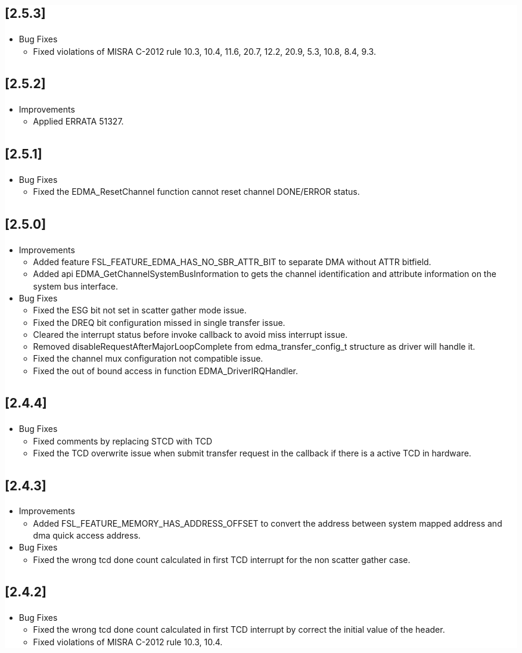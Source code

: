 ## [2.5.3]

- Bug Fixes
  - Fixed violations of MISRA C-2012 rule 10.3, 10.4, 11.6, 20.7, 12.2, 20.9, 5.3, 10.8, 8.4, 9.3.

## [2.5.2]

- Improvements
  - Applied ERRATA 51327.

## [2.5.1]

- Bug Fixes
  - Fixed the EDMA_ResetChannel function cannot reset channel DONE/ERROR status.

## [2.5.0]

- Improvements
  - Added feature FSL_FEATURE_EDMA_HAS_NO_SBR_ATTR_BIT to separate DMA without ATTR bitfield.
  - Added api EDMA_GetChannelSystemBusInformation to gets the channel identification and attribute information on the system bus interface.
- Bug Fixes
  - Fixed the ESG bit not set in scatter gather mode issue.
  - Fixed the DREQ bit configuration missed in single transfer issue.
  - Cleared the interrupt status before invoke callback to avoid miss interrupt issue.
  - Removed disableRequestAfterMajorLoopComplete from edma_transfer_config_t structure as driver will handle it.
  - Fixed the channel mux configuration not compatible issue.
  - Fixed the out of bound access in function EDMA_DriverIRQHandler.

## [2.4.4]

- Bug Fixes
  - Fixed comments by replacing STCD with TCD
  - Fixed the TCD overwrite issue when submit transfer request in the callback if there is a active TCD in hardware.

## [2.4.3]

- Improvements
  - Added FSL_FEATURE_MEMORY_HAS_ADDRESS_OFFSET to convert the address between system mapped address and dma quick access address.
- Bug Fixes
  - Fixed the wrong tcd done count calculated in first TCD interrupt for the non scatter gather case.

## [2.4.2]

- Bug Fixes
  - Fixed the wrong tcd done count calculated in first TCD interrupt by correct the initial value of the header.
  - Fixed violations of MISRA C-2012 rule 10.3, 10.4.

